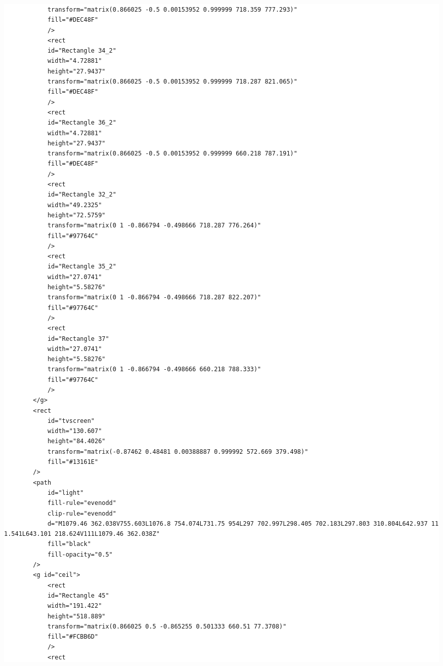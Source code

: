                 transform="matrix(0.866025 -0.5 0.00153952 0.999999 718.359 777.293)"
                fill="#DEC48F"
                />
                <rect
                id="Rectangle 34_2"
                width="4.72881"
                height="27.9437"
                transform="matrix(0.866025 -0.5 0.00153952 0.999999 718.287 821.065)"
                fill="#DEC48F"
                />
                <rect
                id="Rectangle 36_2"
                width="4.72881"
                height="27.9437"
                transform="matrix(0.866025 -0.5 0.00153952 0.999999 660.218 787.191)"
                fill="#DEC48F"
                />
                <rect
                id="Rectangle 32_2"
                width="49.2325"
                height="72.5759"
                transform="matrix(0 1 -0.866794 -0.498666 718.287 776.264)"
                fill="#97764C"
                />
                <rect
                id="Rectangle 35_2"
                width="27.0741"
                height="5.58276"
                transform="matrix(0 1 -0.866794 -0.498666 718.287 822.207)"
                fill="#97764C"
                />
                <rect
                id="Rectangle 37"
                width="27.0741"
                height="5.58276"
                transform="matrix(0 1 -0.866794 -0.498666 660.218 788.333)"
                fill="#97764C"
                />
            </g>
            <rect
                id="tvscreen"
                width="130.607"
                height="84.4026"
                transform="matrix(-0.87462 0.48481 0.00388887 0.999992 572.669 379.498)"
                fill="#13161E"
            />
            <path
                id="light"
                fill-rule="evenodd"
                clip-rule="evenodd"
                d="M1079.46 362.038V755.603L1076.8 754.074L731.75 954L297 702.997L298.405 702.183L297.803 310.804L642.937 111.541L643.101 218.624V111L1079.46 362.038Z"
                fill="black"
                fill-opacity="0.5"
            />
            <g id="ceil">
                <rect
                id="Rectangle 45"
                width="191.422"
                height="518.889"
                transform="matrix(0.866025 0.5 -0.865255 0.501333 660.51 77.3708)"
                fill="#FCBB6D"
                />
                <rect